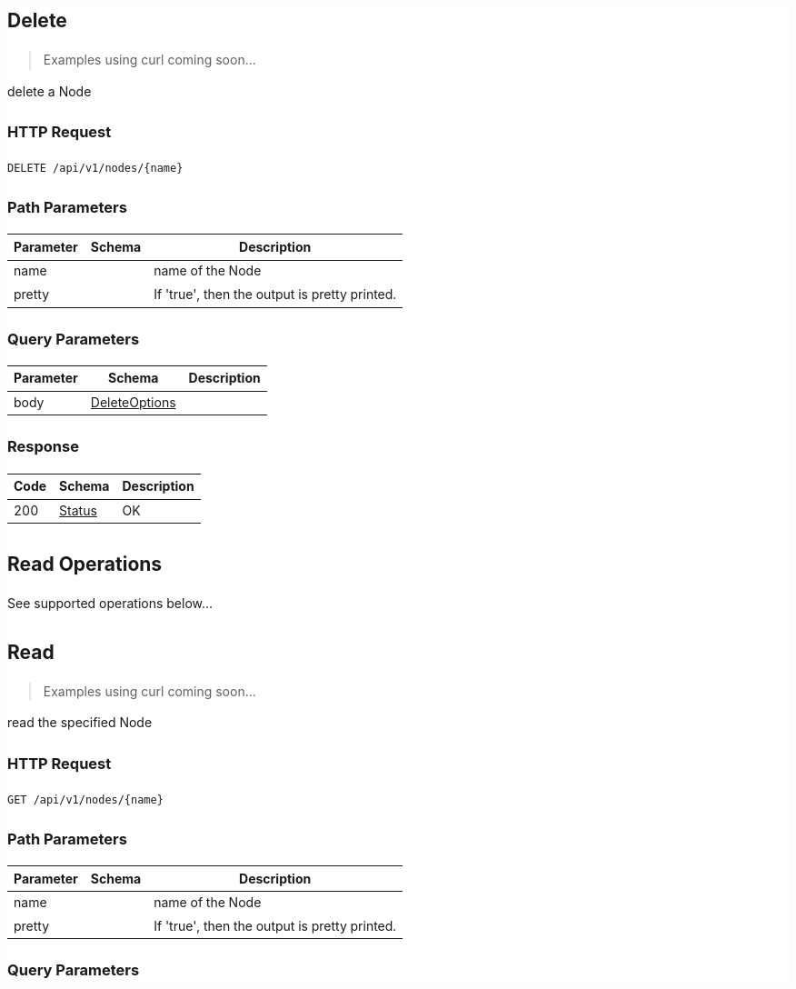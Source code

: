 
## Delete

> Examples using curl coming soon...

delete a Node

### HTTP Request

`DELETE /api/v1/nodes/{name}`

### Path Parameters

Parameter    | Schema     | Description
------------ | ---------- | -----------
name |  | name of the Node
pretty |  | If 'true', then the output is pretty printed.

### Query Parameters

Parameter    | Schema     | Description
------------ | ---------- | -----------
body | [DeleteOptions](#deleteoptions-v1) | 

### Response

Code         | Schema     | Description
------------ | ---------- | -----------
200 | [Status](#status-unversioned) | OK



## <strong>Read Operations</strong>

See supported operations below...

## Read

> Examples using curl coming soon...

read the specified Node

### HTTP Request

`GET /api/v1/nodes/{name}`

### Path Parameters

Parameter    | Schema     | Description
------------ | ---------- | -----------
name |  | name of the Node
pretty |  | If 'true', then the output is pretty printed.

### Query Parameters
